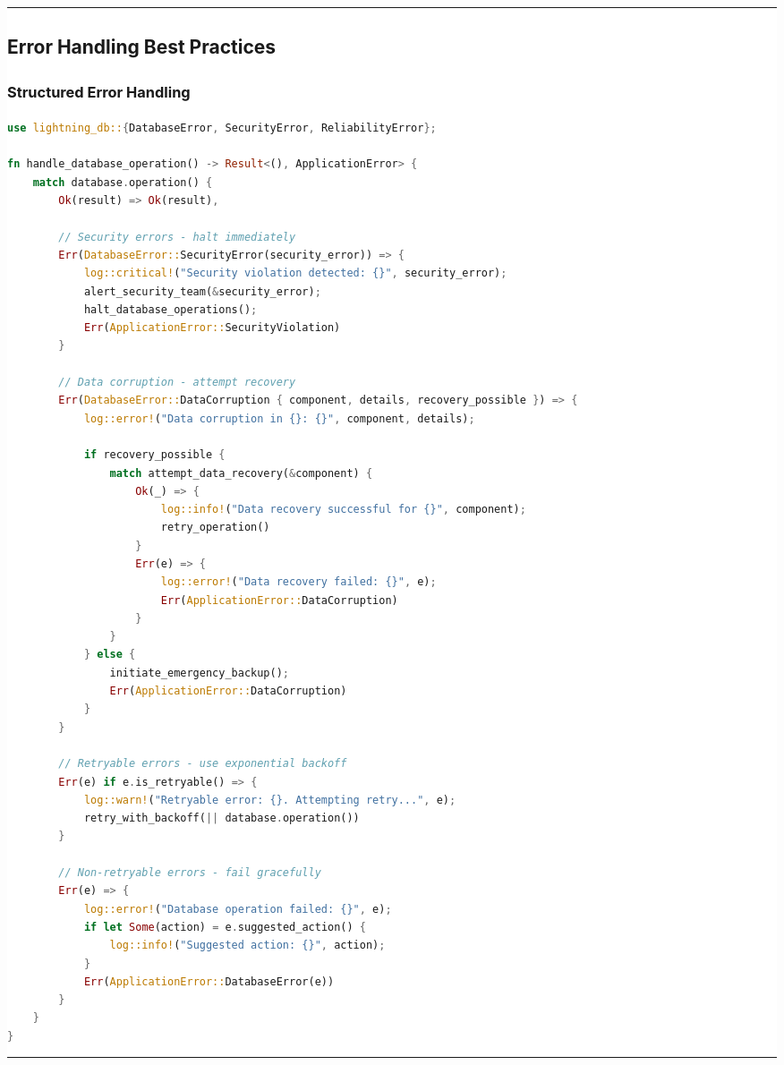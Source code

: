 
---

## Error Handling Best Practices

### Structured Error Handling

```rust
use lightning_db::{DatabaseError, SecurityError, ReliabilityError};

fn handle_database_operation() -> Result<(), ApplicationError> {
    match database.operation() {
        Ok(result) => Ok(result),
        
        // Security errors - halt immediately
        Err(DatabaseError::SecurityError(security_error)) => {
            log::critical!("Security violation detected: {}", security_error);
            alert_security_team(&security_error);
            halt_database_operations();
            Err(ApplicationError::SecurityViolation)
        }
        
        // Data corruption - attempt recovery
        Err(DatabaseError::DataCorruption { component, details, recovery_possible }) => {
            log::error!("Data corruption in {}: {}", component, details);
            
            if recovery_possible {
                match attempt_data_recovery(&component) {
                    Ok(_) => {
                        log::info!("Data recovery successful for {}", component);
                        retry_operation()
                    }
                    Err(e) => {
                        log::error!("Data recovery failed: {}", e);
                        Err(ApplicationError::DataCorruption)
                    }
                }
            } else {
                initiate_emergency_backup();
                Err(ApplicationError::DataCorruption)
            }
        }
        
        // Retryable errors - use exponential backoff
        Err(e) if e.is_retryable() => {
            log::warn!("Retryable error: {}. Attempting retry...", e);
            retry_with_backoff(|| database.operation())
        }
        
        // Non-retryable errors - fail gracefully
        Err(e) => {
            log::error!("Database operation failed: {}", e);
            if let Some(action) = e.suggested_action() {
                log::info!("Suggested action: {}", action);
            }
            Err(ApplicationError::DatabaseError(e))
        }
    }
}
```

---